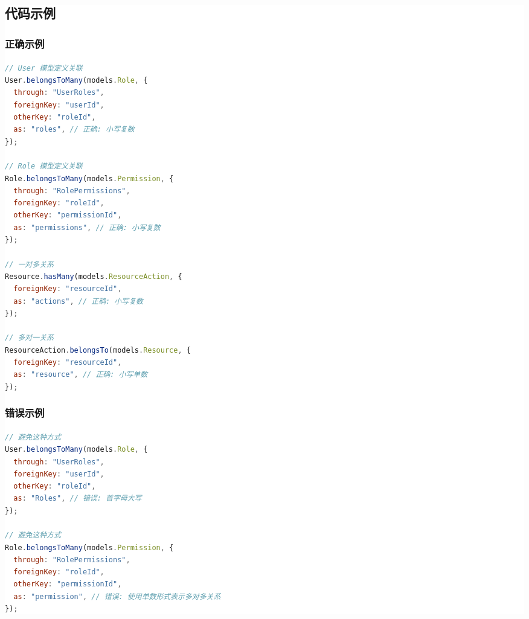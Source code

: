 ## 代码示例

### 正确示例

```javascript
// User 模型定义关联
User.belongsToMany(models.Role, {
  through: "UserRoles",
  foreignKey: "userId",
  otherKey: "roleId",
  as: "roles", // 正确: 小写复数
});

// Role 模型定义关联
Role.belongsToMany(models.Permission, {
  through: "RolePermissions",
  foreignKey: "roleId",
  otherKey: "permissionId",
  as: "permissions", // 正确: 小写复数
});

// 一对多关系
Resource.hasMany(models.ResourceAction, {
  foreignKey: "resourceId",
  as: "actions", // 正确: 小写复数
});

// 多对一关系
ResourceAction.belongsTo(models.Resource, {
  foreignKey: "resourceId",
  as: "resource", // 正确: 小写单数
});
```

### 错误示例

```javascript
// 避免这种方式
User.belongsToMany(models.Role, {
  through: "UserRoles",
  foreignKey: "userId",
  otherKey: "roleId",
  as: "Roles", // 错误: 首字母大写
});

// 避免这种方式
Role.belongsToMany(models.Permission, {
  through: "RolePermissions",
  foreignKey: "roleId",
  otherKey: "permissionId",
  as: "permission", // 错误: 使用单数形式表示多对多关系
});
```
